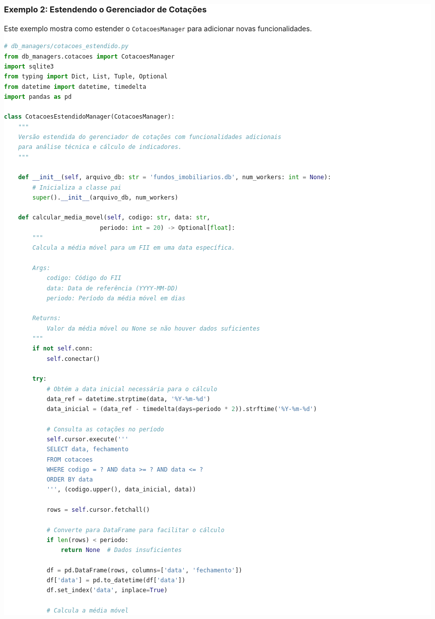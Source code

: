 ```python
```

### Exemplo 2: Estendendo o Gerenciador de Cotações

Este exemplo mostra como estender o `CotacoesManager` para adicionar novas funcionalidades.

```python
# db_managers/cotacoes_estendido.py
from db_managers.cotacoes import CotacoesManager
import sqlite3
from typing import Dict, List, Tuple, Optional
from datetime import datetime, timedelta
import pandas as pd

class CotacoesEstendidoManager(CotacoesManager):
    """
    Versão estendida do gerenciador de cotações com funcionalidades adicionais
    para análise técnica e cálculo de indicadores.
    """
    
    def __init__(self, arquivo_db: str = 'fundos_imobiliarios.db', num_workers: int = None):
        # Inicializa a classe pai
        super().__init__(arquivo_db, num_workers)
    
    def calcular_media_movel(self, codigo: str, data: str, 
                           periodo: int = 20) -> Optional[float]:
        """
        Calcula a média móvel para um FII em uma data específica.
        
        Args:
            codigo: Código do FII
            data: Data de referência (YYYY-MM-DD)
            periodo: Período da média móvel em dias
            
        Returns:
            Valor da média móvel ou None se não houver dados suficientes
        """
        if not self.conn:
            self.conectar()
            
        try:
            # Obtém a data inicial necessária para o cálculo
            data_ref = datetime.strptime(data, '%Y-%m-%d')
            data_inicial = (data_ref - timedelta(days=periodo * 2)).strftime('%Y-%m-%d')
            
            # Consulta as cotações no período
            self.cursor.execute('''
            SELECT data, fechamento 
            FROM cotacoes 
            WHERE codigo = ? AND data >= ? AND data <= ?
            ORDER BY data
            ''', (codigo.upper(), data_inicial, data))
            
            rows = self.cursor.fetchall()
            
            # Converte para DataFrame para facilitar o cálculo
            if len(rows) < periodo:
                return None  # Dados insuficientes
                
            df = pd.DataFrame(rows, columns=['data', 'fechamento'])
            df['data'] = pd.to_datetime(df['data'])
            df.set_index('data', inplace=True)
            
            # Calcula a média móvel
```